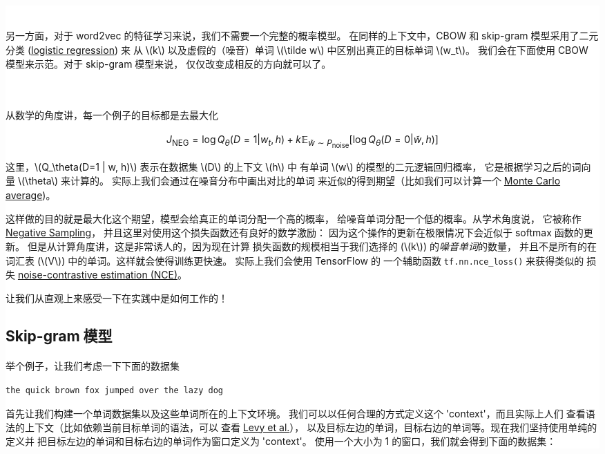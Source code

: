 <div style="width:60%; margin:auto; margin-bottom:10px; margin-top:20px;">
<img style="width:100%" src="https://www.tensorflow.org/images/softmax-nplm.png" alt>
</div>

另一方面，对于 word2vec 的特征学习来说，我们不需要一个完整的概率模型。
在同样的上下文中，CBOW 和 skip-gram 模型采用了二元
分类 ([logistic regression](https://en.wikipedia.org/wiki/Logistic_regression)) 来
从 \\(k\\) 以及虚假的（噪音）单词 \\(\tilde w\\) 中区别出真正的目标单词 \\(w_t\\)。
我们会在下面使用 CBOW 模型来示范。对于 skip-gram 模型来说，
仅仅改变成相反的方向就可以了。

<div style="width:60%; margin:auto; margin-bottom:10px; margin-top:20px;">
<img style="width:100%" src="https://www.tensorflow.org/images/nce-nplm.png" alt>
</div>

从数学的角度讲，每一个例子的目标都是去最大化

$$J_\text{NEG} = \log Q_\theta(D=1 |w_t, h) +
  k \mathop{\mathbb{E}}_{\tilde w \sim P_\text{noise}}
     \left[ \log Q_\theta(D = 0 |\tilde w, h) \right]$$

这里，\\(Q_\theta(D=1 | w, h)\\) 表示在数据集 \\(D\\) 的上下文 \\(h\\) 中
有单词 \\(w\\) 的模型的二元逻辑回归概率，
它是根据学习之后的词向量 \\(\theta\\) 来计算的。
实际上我们会通过在噪音分布中画出对比的单词
来近似的得到期望（比如我们可以计算一个
[Monte Carlo average](https://en.wikipedia.org/wiki/Monte_Carlo_integration))。

这样做的目的就是最大化这个期望，模型会给真正的单词分配一个高的概率，
给噪音单词分配一个低的概率。从学术角度说，
它被称作 
[Negative Sampling](https://papers.nips.cc/paper/5021-distributed-representations-of-words-and-phrases-and-their-compositionality.pdf)，
并且这里对使用这个损失函数还有良好的数学激励：
因为这个操作的更新在极限情况下会近似于 softmax 函数的更新。
但是从计算角度讲，这是非常诱人的，因为现在计算
损失函数的规模相当于我们选择的 (\\(k\\)) 的*噪音单词*的数量，
并且不是所有的在词汇表 (\\(V\\)) 中的单词。这样就会使得训练更快速。
实际上我们会使用 TensorFlow 的
一个辅助函数 `tf.nn.nce_loss()` 来获得类似的
损失 [noise-contrastive estimation (NCE)](https://papers.nips.cc/paper/5165-learning-word-embeddings-efficiently-with-noise-contrastive-estimation.pdf)。

让我们从直观上来感受一下在实践中是如何工作的！

## Skip-gram 模型

举个例子，让我们考虑一下下面的数据集

`the quick brown fox jumped over the lazy dog`

首先让我们构建一个单词数据集以及这些单词所在的上下文环境。
我们可以以任何合理的方式定义这个 'context'，而且实际上人们
查看语法的上下文（比如依赖当前目标单词的语法，可以
查看 [Levy et al.](https://levyomer.files.wordpress.com/2014/04/dependency-based-word-embeddings-acl-2014.pdf)），
以及目标左边的单词，目标右边的单词等。现在我们坚持使用单纯的定义并
把目标左边的单词和目标右边的单词作为窗口定义为 'context'。
使用一个大小为 1 的窗口，我们就会得到下面的数据集：
